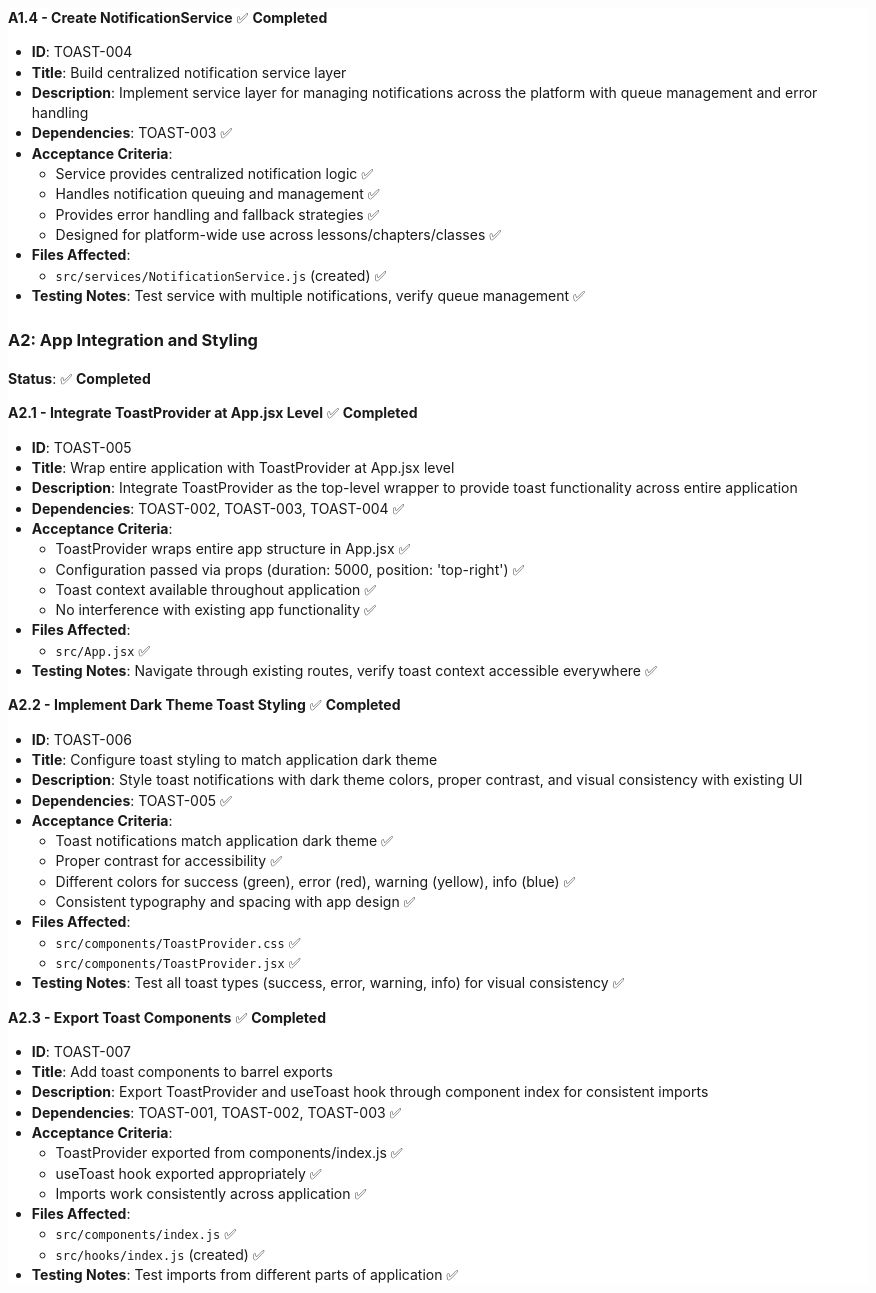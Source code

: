 **A1.4 - Create NotificationService** ✅ **Completed**
- **ID**: TOAST-004
- **Title**: Build centralized notification service layer
- **Description**: Implement service layer for managing notifications across the platform with queue management and error handling
- **Dependencies**: TOAST-003 ✅
- **Acceptance Criteria**:
  - Service provides centralized notification logic ✅
  - Handles notification queuing and management ✅
  - Provides error handling and fallback strategies ✅
  - Designed for platform-wide use across lessons/chapters/classes ✅
- **Files Affected**:
  - `src/services/NotificationService.js` (created) ✅
- **Testing Notes**: Test service with multiple notifications, verify queue management ✅

### A2: App Integration and Styling
**Status**: ✅ **Completed**

**A2.1 - Integrate ToastProvider at App.jsx Level** ✅ **Completed**
- **ID**: TOAST-005
- **Title**: Wrap entire application with ToastProvider at App.jsx level
- **Description**: Integrate ToastProvider as the top-level wrapper to provide toast functionality across entire application
- **Dependencies**: TOAST-002, TOAST-003, TOAST-004 ✅
- **Acceptance Criteria**:
  - ToastProvider wraps entire app structure in App.jsx ✅
  - Configuration passed via props (duration: 5000, position: 'top-right') ✅
  - Toast context available throughout application ✅
  - No interference with existing app functionality ✅
- **Files Affected**:
  - `src/App.jsx` ✅
- **Testing Notes**: Navigate through existing routes, verify toast context accessible everywhere ✅

**A2.2 - Implement Dark Theme Toast Styling** ✅ **Completed**
- **ID**: TOAST-006
- **Title**: Configure toast styling to match application dark theme
- **Description**: Style toast notifications with dark theme colors, proper contrast, and visual consistency with existing UI
- **Dependencies**: TOAST-005 ✅
- **Acceptance Criteria**:
  - Toast notifications match application dark theme ✅
  - Proper contrast for accessibility ✅
  - Different colors for success (green), error (red), warning (yellow), info (blue) ✅
  - Consistent typography and spacing with app design ✅
- **Files Affected**:
  - `src/components/ToastProvider.css` ✅
  - `src/components/ToastProvider.jsx` ✅
- **Testing Notes**: Test all toast types (success, error, warning, info) for visual consistency ✅

**A2.3 - Export Toast Components** ✅ **Completed**
- **ID**: TOAST-007
- **Title**: Add toast components to barrel exports
- **Description**: Export ToastProvider and useToast hook through component index for consistent imports
- **Dependencies**: TOAST-001, TOAST-002, TOAST-003 ✅
- **Acceptance Criteria**:
  - ToastProvider exported from components/index.js ✅
  - useToast hook exported appropriately ✅
  - Imports work consistently across application ✅
- **Files Affected**:
  - `src/components/index.js` ✅
  - `src/hooks/index.js` (created) ✅
- **Testing Notes**: Test imports from different parts of application ✅
